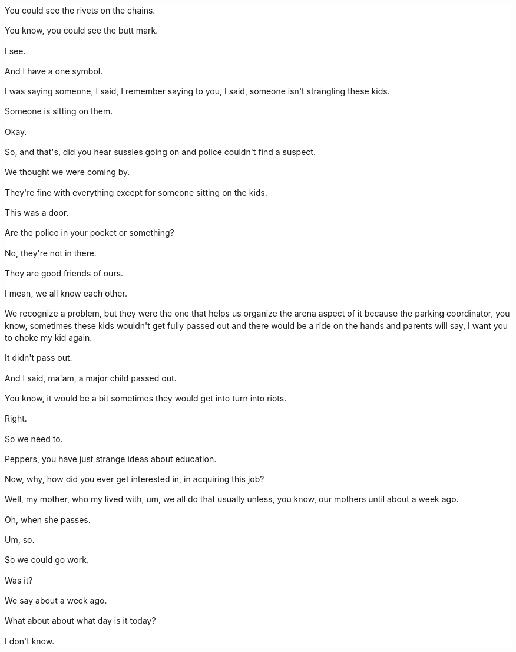 You could see the rivets on the chains.

You know, you could see the butt mark.

I see.

And I have a one symbol.

I was saying someone, I said, I remember saying to you, I said, someone isn't strangling these kids.

Someone is sitting on them.

Okay.

So, and that's, did you hear sussles going on and police couldn't find a suspect.

We thought we were coming by.

They're fine with everything except for someone sitting on the kids.

This was a door.

Are the police in your pocket or something?

No, they're not in there.

They are good friends of ours.

I mean, we all know each other.

We recognize a problem, but they were the one that helps us organize the arena aspect of it because the parking coordinator, you know, sometimes these kids wouldn't get fully passed out and there would be a ride on the hands and parents will say, I want you to choke my kid again.

It didn't pass out.

And I said, ma'am, a major child passed out.

You know, it would be a bit sometimes they would get into turn into riots.

Right.

So we need to.

Peppers, you have just strange ideas about education.

Now, why, how did you ever get interested in, in acquiring this job?

Well, my mother, who my lived with, um, we all do that usually unless, you know, our mothers until about a week ago.

Oh, when she passes.

Um, so.

So we could go work.

Was it?

We say about a week ago.

What about about what day is it today?

I don't know.
